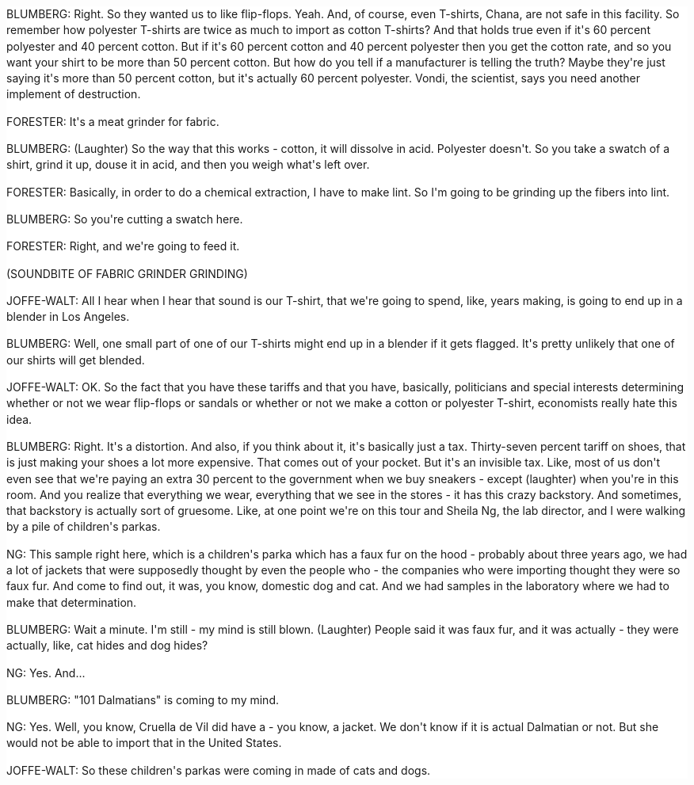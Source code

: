 BLUMBERG: Right. So they wanted us to like flip-flops. Yeah. And, of course, even T-shirts, Chana, are not safe in this facility. So remember how polyester T-shirts are twice as much to import as cotton T-shirts? And that holds true even if it's 60 percent polyester and 40 percent cotton. But if it's 60 percent cotton and 40 percent polyester then you get the cotton rate, and so you want your shirt to be more than 50 percent cotton. But how do you tell if a manufacturer is telling the truth? Maybe they're just saying it's more than 50 percent cotton, but it's actually 60 percent polyester. Vondi, the scientist, says you need another implement of destruction.

FORESTER: It's a meat grinder for fabric.

BLUMBERG: (Laughter) So the way that this works - cotton, it will dissolve in acid. Polyester doesn't. So you take a swatch of a shirt, grind it up, douse it in acid, and then you weigh what's left over.

FORESTER: Basically, in order to do a chemical extraction, I have to make lint. So I'm going to be grinding up the fibers into lint.

BLUMBERG: So you're cutting a swatch here.

FORESTER: Right, and we're going to feed it.

(SOUNDBITE OF FABRIC GRINDER GRINDING)

JOFFE-WALT: All I hear when I hear that sound is our T-shirt, that we're going to spend, like, years making, is going to end up in a blender in Los Angeles.

BLUMBERG: Well, one small part of one of our T-shirts might end up in a blender if it gets flagged. It's pretty unlikely that one of our shirts will get blended.

JOFFE-WALT: OK. So the fact that you have these tariffs and that you have, basically, politicians and special interests determining whether or not we wear flip-flops or sandals or whether or not we make a cotton or polyester T-shirt, economists really hate this idea.

BLUMBERG: Right. It's a distortion. And also, if you think about it, it's basically just a tax. Thirty-seven percent tariff on shoes, that is just making your shoes a lot more expensive. That comes out of your pocket. But it's an invisible tax. Like, most of us don't even see that we're paying an extra 30 percent to the government when we buy sneakers - except (laughter) when you're in this room. And you realize that everything we wear, everything that we see in the stores - it has this crazy backstory. And sometimes, that backstory is actually sort of gruesome. Like, at one point we're on this tour and Sheila Ng, the lab director, and I were walking by a pile of children's parkas.

NG: This sample right here, which is a children's parka which has a faux fur on the hood - probably about three years ago, we had a lot of jackets that were supposedly thought by even the people who - the companies who were importing thought they were so faux fur. And come to find out, it was, you know, domestic dog and cat. And we had samples in the laboratory where we had to make that determination.

BLUMBERG: Wait a minute. I'm still - my mind is still blown. (Laughter) People said it was faux fur, and it was actually - they were actually, like, cat hides and dog hides?

NG: Yes. And...

BLUMBERG: "101 Dalmatians" is coming to my mind.

NG: Yes. Well, you know, Cruella de Vil did have a - you know, a jacket. We don't know if it is actual Dalmatian or not. But she would not be able to import that in the United States.

JOFFE-WALT: So these children's parkas were coming in made of cats and dogs.
